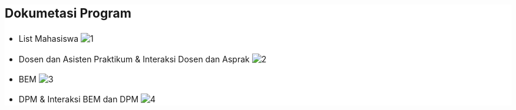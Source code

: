## Dokumetasi Program
- List Mahasiswa
  <img width="239" alt="1" src="https://user-images.githubusercontent.com/100898963/226175671-5c9b1ea8-ae2c-47b8-a4a8-ce8010a79179.png">


- Dosen dan Asisten Praktikum & Interaksi Dosen dan Asprak
  <img width="467" alt="2" src="https://user-images.githubusercontent.com/100898963/226175674-8d8f837d-a144-4232-b405-02e460a40ad6.png">

- BEM
  <img width="457" alt="3" src="https://user-images.githubusercontent.com/100898963/226175682-4a70fe62-750f-4c22-96c9-69ab7ee824b7.png">

 
- DPM & Interaksi BEM dan DPM
  <img width="806" alt="4" src="https://user-images.githubusercontent.com/100898963/226175686-6c509565-093e-482e-8031-67b4755cfdad.png">

